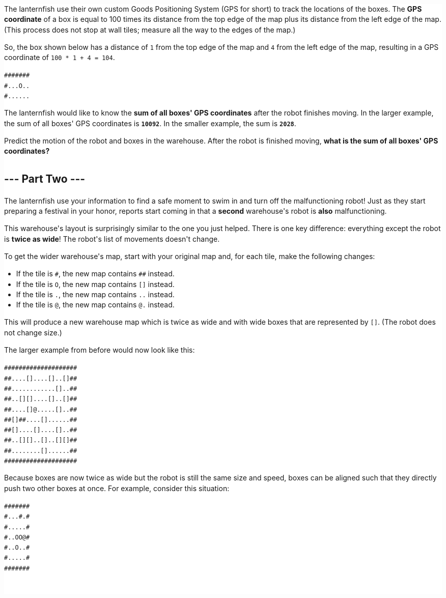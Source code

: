 <p>The lanternfish use their own custom Goods Positioning System (GPS for short) to track the locations of the boxes. The <b>GPS coordinate</b> of a box is equal to 100 times its distance from the top edge of the map plus its distance from the left edge of the map. (This process does not stop at wall tiles; measure all the way to the edges of the map.)</p>
<p>So, the box shown below has a distance of <code>1</code> from the top edge of the map and <code>4</code> from the left edge of the map, resulting in a GPS coordinate of <code>100 * 1 + 4 = 104</code>.</p>
<pre><code>#######
#...O..
#......
</code></pre>
<p>The lanternfish would like to know the <b>sum of all boxes' GPS coordinates</b> after the robot finishes moving. In the larger example, the sum of all boxes' GPS coordinates is <code><b>10092</b></code>. In the smaller example, the sum is <code><b>2028</b></code>.</p>
<p>Predict the motion of the robot and boxes in the warehouse. After the robot is finished moving, <b>what is the sum of all boxes' GPS coordinates?</b></p>
<h2 id="part2">--- Part Two ---</h2><p>The lanternfish use your information to find a safe moment to swim in and turn off the malfunctioning robot! Just as they start preparing a festival in your honor, reports start coming in that a <b>second</b> warehouse's robot is <b>also</b> malfunctioning.</p>
<p>This warehouse's layout is surprisingly similar to the one you just helped. There is one key difference: everything except the robot is <b>twice as wide</b>! The robot's list of movements doesn't change.</p>
<p>To get the wider warehouse's map, start with your original map and, for each tile, make the following changes:</p>
<ul>
<li>If the tile is <code>#</code>, the new map contains <code>##</code> instead.</li>
<li>If the tile is <code>O</code>, the new map contains <code>[]</code> instead.</li>
<li>If the tile is <code>.</code>, the new map contains <code>..</code> instead.</li>
<li>If the tile is <code>@</code>, the new map contains <code>@.</code> instead.</li>
</ul>
<p>This will produce a new warehouse map which is twice as wide and with wide boxes that are represented by <code>[]</code>. (The robot does not change size.)</p>
<p>The larger example from before would now look like this:</p>
<pre><code>####################
##....[]....[]..[]##
##............[]..##
##..[][]....[]..[]##
##....[]@.....[]..##
##[]##....[]......##
##[]....[]....[]..##
##..[][]..[]..[][]##
##........[]......##
####################
</code></pre>
<p>Because boxes are now twice as wide but the robot is still the same size and speed, boxes can be aligned such that they directly push two other boxes at once. For example, consider this situation:</p>
<pre><code>#######
#...#.#
#.....#
#..OO@#
#..O..#
#.....#
#######
